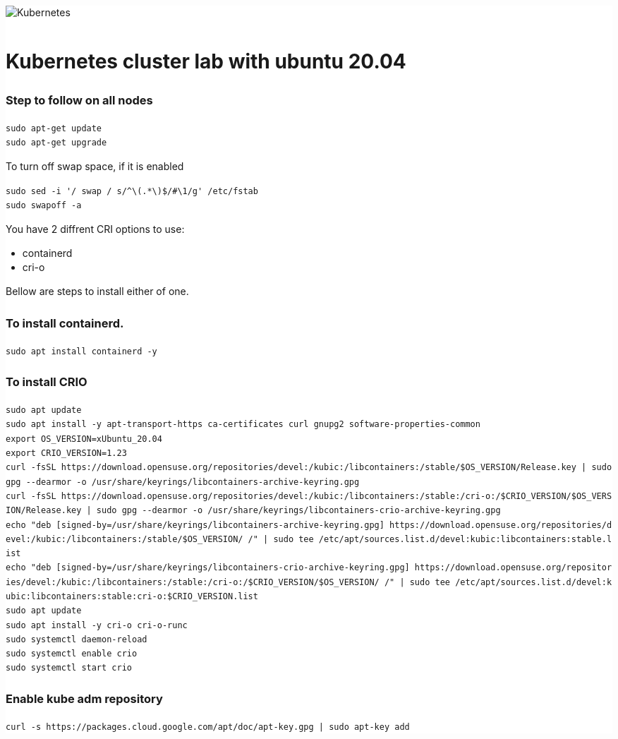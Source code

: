 ![Kubernetes](k8slogo.png)
# Kubernetes cluster lab with ubuntu 20.04

### Step to follow on all nodes

```
sudo apt-get update
sudo apt-get upgrade
```
To turn off swap space, if it is enabled 
```
sudo sed -i '/ swap / s/^\(.*\)$/#\1/g' /etc/fstab
sudo swapoff -a
```
You have 2 diffrent CRI options to use:   
- containerd
- cri-o   

Bellow are steps to install either of one.   
### To install containerd.
```
sudo apt install containerd -y
```
### To install CRIO
```
sudo apt update
sudo apt install -y apt-transport-https ca-certificates curl gnupg2 software-properties-common
export OS_VERSION=xUbuntu_20.04
export CRIO_VERSION=1.23
curl -fsSL https://download.opensuse.org/repositories/devel:/kubic:/libcontainers:/stable/$OS_VERSION/Release.key | sudo gpg --dearmor -o /usr/share/keyrings/libcontainers-archive-keyring.gpg
curl -fsSL https://download.opensuse.org/repositories/devel:/kubic:/libcontainers:/stable:/cri-o:/$CRIO_VERSION/$OS_VERSION/Release.key | sudo gpg --dearmor -o /usr/share/keyrings/libcontainers-crio-archive-keyring.gpg
echo "deb [signed-by=/usr/share/keyrings/libcontainers-archive-keyring.gpg] https://download.opensuse.org/repositories/devel:/kubic:/libcontainers:/stable/$OS_VERSION/ /" | sudo tee /etc/apt/sources.list.d/devel:kubic:libcontainers:stable.list
echo "deb [signed-by=/usr/share/keyrings/libcontainers-crio-archive-keyring.gpg] https://download.opensuse.org/repositories/devel:/kubic:/libcontainers:/stable:/cri-o:/$CRIO_VERSION/$OS_VERSION/ /" | sudo tee /etc/apt/sources.list.d/devel:kubic:libcontainers:stable:cri-o:$CRIO_VERSION.list
sudo apt update
sudo apt install -y cri-o cri-o-runc
sudo systemctl daemon-reload
sudo systemctl enable crio
sudo systemctl start crio
```
### Enable kube adm repository
```
curl -s https://packages.cloud.google.com/apt/doc/apt-key.gpg | sudo apt-key add
```
